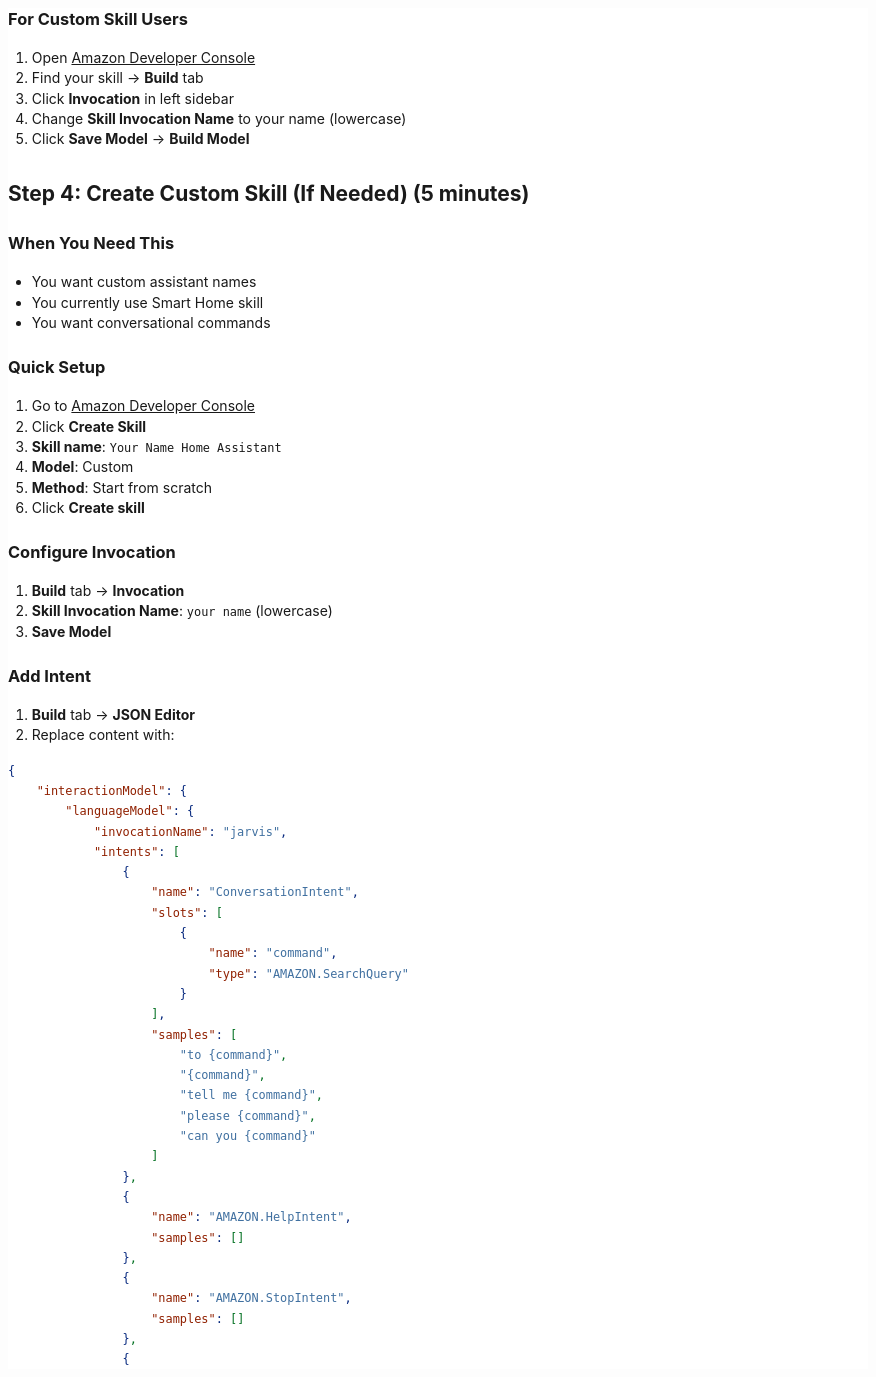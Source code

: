 ### For Custom Skill Users
1. Open [Amazon Developer Console](https://developer.amazon.com/alexa/console/ask)
2. Find your skill → **Build** tab
3. Click **Invocation** in left sidebar
4. Change **Skill Invocation Name** to your name (lowercase)
5. Click **Save Model** → **Build Model**

## Step 4: Create Custom Skill (If Needed) (5 minutes)

### When You Need This
- You want custom assistant names
- You currently use Smart Home skill
- You want conversational commands

### Quick Setup
1. Go to [Amazon Developer Console](https://developer.amazon.com/alexa/console/ask)
2. Click **Create Skill**
3. **Skill name**: `Your Name Home Assistant`
4. **Model**: Custom
5. **Method**: Start from scratch
6. Click **Create skill**

### Configure Invocation
1. **Build** tab → **Invocation**
2. **Skill Invocation Name**: `your name` (lowercase)
3. **Save Model**

### Add Intent
1. **Build** tab → **JSON Editor**
2. Replace content with:

```json
{
    "interactionModel": {
        "languageModel": {
            "invocationName": "jarvis",
            "intents": [
                {
                    "name": "ConversationIntent",
                    "slots": [
                        {
                            "name": "command",
                            "type": "AMAZON.SearchQuery"
                        }
                    ],
                    "samples": [
                        "to {command}",
                        "{command}",
                        "tell me {command}",
                        "please {command}",
                        "can you {command}"
                    ]
                },
                {
                    "name": "AMAZON.HelpIntent",
                    "samples": []
                },
                {
                    "name": "AMAZON.StopIntent", 
                    "samples": []
                },
                {
```